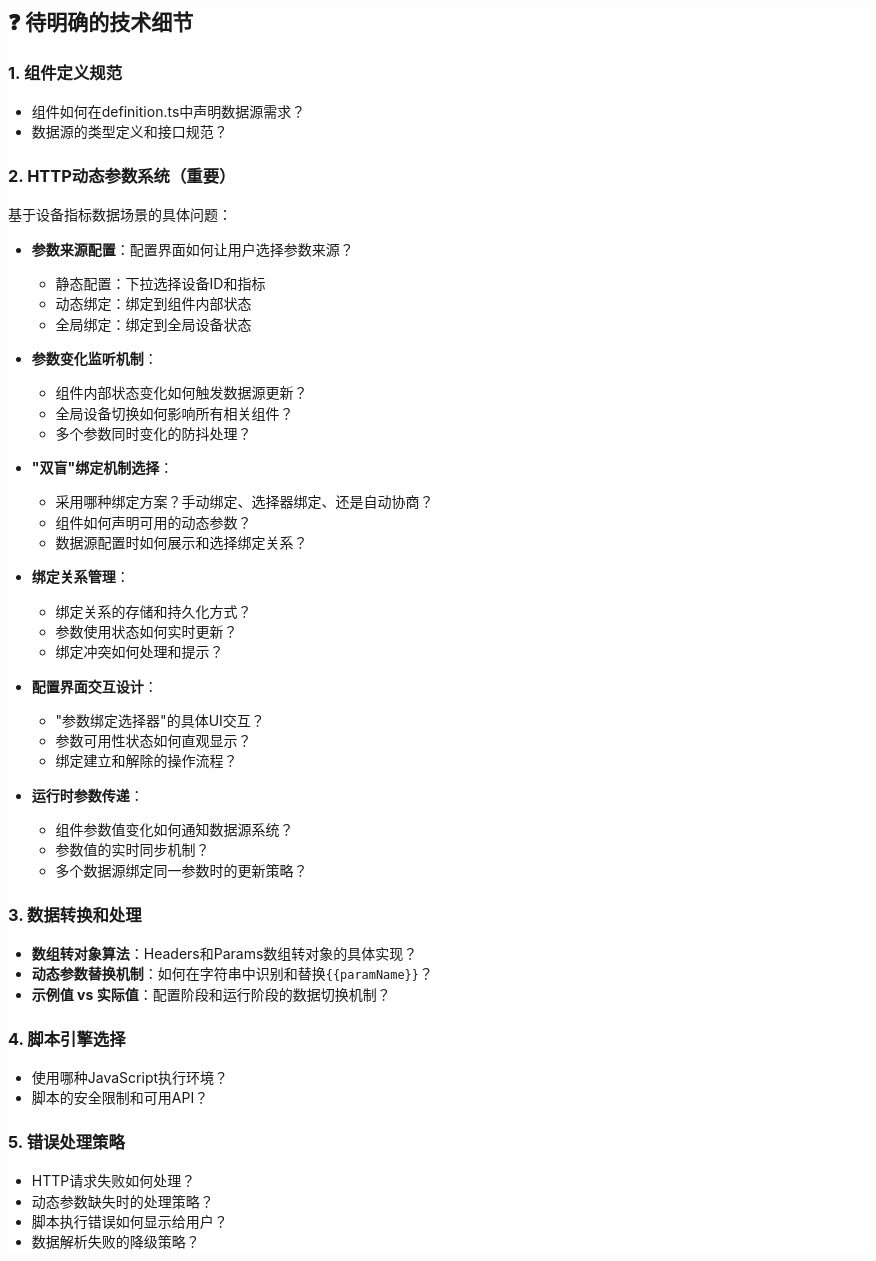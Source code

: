 ## ❓ 待明确的技术细节

### 1. 组件定义规范
- 组件如何在definition.ts中声明数据源需求？
- 数据源的类型定义和接口规范？

### 2. HTTP动态参数系统（重要）
基于设备指标数据场景的具体问题：

- **参数来源配置**：配置界面如何让用户选择参数来源？
  - 静态配置：下拉选择设备ID和指标
  - 动态绑定：绑定到组件内部状态
  - 全局绑定：绑定到全局设备状态

- **参数变化监听机制**：
  - 组件内部状态变化如何触发数据源更新？
  - 全局设备切换如何影响所有相关组件？
  - 多个参数同时变化的防抖处理？

- **"双盲"绑定机制选择**：
  - 采用哪种绑定方案？手动绑定、选择器绑定、还是自动协商？
  - 组件如何声明可用的动态参数？
  - 数据源配置时如何展示和选择绑定关系？

- **绑定关系管理**：
  - 绑定关系的存储和持久化方式？
  - 参数使用状态如何实时更新？
  - 绑定冲突如何处理和提示？

- **配置界面交互设计**：
  - "参数绑定选择器"的具体UI交互？
  - 参数可用性状态如何直观显示？
  - 绑定建立和解除的操作流程？

- **运行时参数传递**：
  - 组件参数值变化如何通知数据源系统？
  - 参数值的实时同步机制？
  - 多个数据源绑定同一参数时的更新策略？

### 3. 数据转换和处理
- **数组转对象算法**：Headers和Params数组转对象的具体实现？
- **动态参数替换机制**：如何在字符串中识别和替换`{{paramName}}`？
- **示例值 vs 实际值**：配置阶段和运行阶段的数据切换机制？

### 4. 脚本引擎选择
- 使用哪种JavaScript执行环境？
- 脚本的安全限制和可用API？

### 5. 错误处理策略
- HTTP请求失败如何处理？
- 动态参数缺失时的处理策略？
- 脚本执行错误如何显示给用户？
- 数据解析失败的降级策略？

